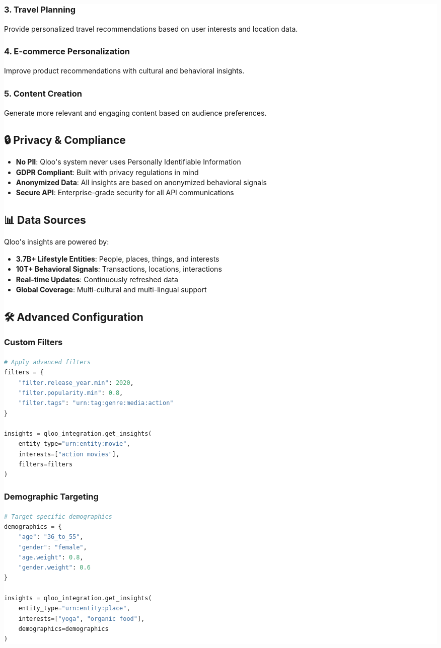 ### 3. **Travel Planning**
Provide personalized travel recommendations based on user interests and location data.

### 4. **E-commerce Personalization**
Improve product recommendations with cultural and behavioral insights.

### 5. **Content Creation**
Generate more relevant and engaging content based on audience preferences.

## 🔒 Privacy & Compliance

- **No PII**: Qloo's system never uses Personally Identifiable Information
- **GDPR Compliant**: Built with privacy regulations in mind
- **Anonymized Data**: All insights are based on anonymized behavioral signals
- **Secure API**: Enterprise-grade security for all API communications

## 📊 Data Sources

Qloo's insights are powered by:
- **3.7B+ Lifestyle Entities**: People, places, things, and interests
- **10T+ Behavioral Signals**: Transactions, locations, interactions
- **Real-time Updates**: Continuously refreshed data
- **Global Coverage**: Multi-cultural and multi-lingual support

## 🛠️ Advanced Configuration

### Custom Filters

```python
# Apply advanced filters
filters = {
    "filter.release_year.min": 2020,
    "filter.popularity.min": 0.8,
    "filter.tags": "urn:tag:genre:media:action"
}

insights = qloo_integration.get_insights(
    entity_type="urn:entity:movie",
    interests=["action movies"],
    filters=filters
)
```

### Demographic Targeting

```python
# Target specific demographics
demographics = {
    "age": "36_to_55",
    "gender": "female",
    "age.weight": 0.8,
    "gender.weight": 0.6
}

insights = qloo_integration.get_insights(
    entity_type="urn:entity:place",
    interests=["yoga", "organic food"],
    demographics=demographics
)
```
